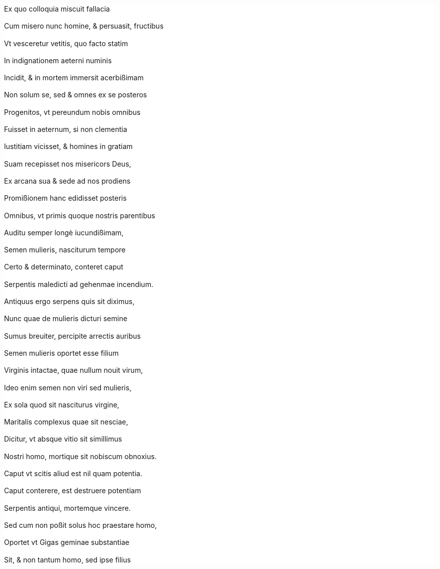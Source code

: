 Ex quo colloquia miscuit fallacia

Cum misero nunc homine, & persuasit, fructibus

Vt vesceretur vetitis, quo facto statim

In indignationem aeterni numinis

Incidit, & in mortem immersit acerbißimam

Non solum se, sed & omnes ex se posteros

Progenitos, vt pereundum nobis omnibus

Fuisset in aeternum, si non clementia

Iustitiam vicisset, & homines in gratiam

Suam recepisset nos misericors Deus,

Ex arcana sua & sede ad nos prodiens

Promißionem hanc edidisset posteris

Omnibus, vt primis quoque nostris parentibus

Auditu semper longè iucundißimam,

Semen mulieris, nasciturum tempore

Certo & determinato, conteret caput

Serpentis maledicti ad gehenmae incendium.

Antiquus ergo serpens quis sit diximus,

Nunc quae de mulieris dicturi semine

Sumus breuiter, percipite arrectis auribus

Semen mulieris oportet esse filium

Virginis intactae, quae nullum nouit virum,

Ideo enim semen non viri sed mulieris,

Ex sola quod sit nasciturus virgine,

Maritalis complexus quae sit nesciae,

Dicitur, vt absque vitio sit simillimus

Nostri homo, mortique sit nobiscum obnoxius.

Caput vt scitis aliud est nil quam potentia.

Caput conterere, est destruere potentiam

Serpentis antiqui, mortemque vincere.

Sed cum non poßit solus hoc praestare homo,

Oportet vt Gigas geminae substantiae

Sit, & non tantum homo, sed ipse filius
